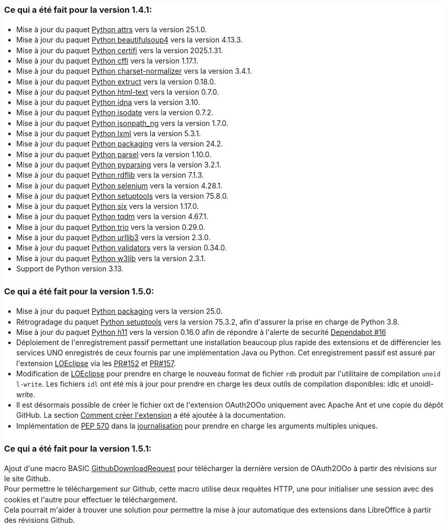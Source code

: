 ### Ce qui a été fait pour la version 1.4.1:

- Mise à jour du paquet [Python attrs][96] vers la version 25.1.0.
- Mise à jour du paquet [Python beautifulsoup4][67] vers la version 4.13.3.
- Mise à jour du paquet [Python certifi][68] vers la version 2025.1.31.
- Mise à jour du paquet [Python cffi][69] vers la version 1.17.1.
- Mise à jour du paquet [Python charset-normalizer][70] vers la version 3.4.1.
- Mise à jour du paquet [Python extruct][72] vers la version 0.18.0.
- Mise à jour du paquet [Python html-text][73] vers la version 0.7.0.
- Mise à jour du paquet [Python idna][59] vers la version 3.10.
- Mise à jour du paquet [Python isodate][102] vers la version 0.7.2.
- Mise à jour du paquet [Python jsonpath_ng][75] vers la version 1.7.0.
- Mise à jour du paquet [Python lxml][76] vers la version 5.3.1.
- Mise à jour du paquet [Python packaging][78] vers la version 24.2.
- Mise à jour du paquet [Python parsel][79] vers la version 1.10.0.
- Mise à jour du paquet [Python pyparsing][81] vers la version 3.2.1.
- Mise à jour du paquet [Python rdflib][103] vers la version 7.1.3.
- Mise à jour du paquet [Python selenium][84] vers la version 4.28.1.
- Mise à jour du paquet [Python setuptools][85] vers la version 75.8.0.
- Mise à jour du paquet [Python six][104] vers la version 1.17.0.
- Mise à jour du paquet [Python tqdm][61] vers la version 4.67.1.
- Mise à jour du paquet [Python trio][88] vers la version 0.29.0.
- Mise à jour du paquet [Python urllib3][90] vers la version 2.3.0.
- Mise à jour du paquet [Python validators][91] vers la version 0.34.0.
- Mise à jour du paquet [Python w3lib][92] vers la version 2.3.1.
- Support de Python version 3.13.

### Ce qui a été fait pour la version 1.5.0:

- Mise à jour du paquet [Python packaging][78] vers la version 25.0.
- Rétrogradage du paquet [Python setuptools][85] vers la version 75.3.2, afin d'assurer la prise en charge de Python 3.8.
- Mise à jour du paquet [Python h11][105] vers la version 0.16.0 afin de répondre à l'alerte de securité [Dependabot #16][106]
- Déploiement de l'enregistrement passif permettant une installation beaucoup plus rapide des extensions et de différencier les services UNO enregistrés de ceux fournis par une implémentation Java ou Python. Cet enregistrement passif est assuré par l'extension [LOEclipse][107] via les [PR#152][108] et [PR#157][109].
- Modification de [LOEclipse][107] pour prendre en charge le nouveau format de fichier `rdb` produit par l'utilitaire de compilation `unoidl-write`. Les fichiers `idl` ont été mis à jour pour prendre en charge les deux outils de compilation disponibles: idlc et unoidl-write.
- Il est désormais possible de créer le fichier oxt de l'extension OAuth2OOo uniquement avec Apache Ant et une copie du dépôt GitHub. La section [Comment créer l'extension][110] a été ajoutée à la documentation.
- Implémentation de [PEP 570][111] dans la [journalisation][112] pour prendre en charge les arguments multiples uniques.

### Ce qui a été fait pour la version 1.5.1:

Ajout d'une macro BASIC [GithubDownloadRequest][113] pour télécharger la dernière version de OAuth2OOo à partir des révisions sur le site Github.  
Pour permettre le téléchargement sur Github, cette macro utilise deux requêtes HTTP, une pour initialiser une session avec des cookies et l'autre pour effectuer le téléchargement.  
Cela pourrait m'aider à trouver une solution pour permettre la mise à jour automatique des extensions dans LibreOffice à partir des révisions Github.


[1]: </img/oauth2.svg#collapse>
[2]: <https://prrvchr.github.io/OAuth2OOo/>
[3]: <https://prrvchr.github.io/OAuth2OOo/CHANGELOG>
[4]: <https://prrvchr.github.io/OAuth2OOo/README_fr>
[5]: <https://github.com/prrvchr/OAuth2OOo/blob/master/uno/lib/uno/wizard/wizard.py>
[6]: <https://bugs.documentfoundation.org/show_bug.cgi?id=132110>
[7]: <https://bugs.documentfoundation.org/show_bug.cgi?id=132661>
[8]: <https://bugs.documentfoundation.org/show_bug.cgi?id=132666>
[9]: <https://en.wikipedia.org/wiki/Model%E2%80%93view%E2%80%93adapter>
[10]: <https://www.openoffice.org/api/docs/common/ref/com/sun/star/ui/dialogs/XWizardPage.html>
[11]: <https://github.com/prrvchr/OAuth2OOo/blob/master/source/OAuth2OOo/service/pythonpath/oauth20/window/page1/oauth2manager.py>
[12]: <https://github.com/prrvchr/OAuth2OOo/blob/master/source/OAuth2OOo/service/pythonpath/oauth20/window/page1/oauth2view.py>
[13]: <https://github.com/prrvchr/OAuth2OOo/blob/master/source/OAuth2OOo/service/pythonpath/oauth20/window/page2/oauth2manager.py>
[14]: <https://github.com/prrvchr/OAuth2OOo/blob/master/source/OAuth2OOo/service/pythonpath/oauth20/window/page2/oauth2view.py>
[15]: <https://github.com/prrvchr/OAuth2OOo/blob/master/source/OAuth2OOo/service/pythonpath/oauth20/window/page3/oauth2manager.py>
[16]: <https://github.com/prrvchr/OAuth2OOo/blob/master/source/OAuth2OOo/service/pythonpath/oauth20/window/page3/oauth2view.py>
[17]: <https://github.com/prrvchr/OAuth2OOo/blob/master/source/OAuth2OOo/service/pythonpath/oauth20/window/page4/oauth2manager.py>
[18]: <https://github.com/prrvchr/OAuth2OOo/blob/master/source/OAuth2OOo/service/pythonpath/oauth20/window/page4/oauth2view.py>
[19]: <https://github.com/prrvchr/OAuth2OOo/blob/master/source/OAuth2OOo/service/pythonpath/oauth20/window/page5/oauth2manager.py>
[20]: <https://github.com/prrvchr/OAuth2OOo/blob/master/source/OAuth2OOo/service/pythonpath/oauth20/window/page5/oauth2view.py>
[21]: <https://github.com/prrvchr/OAuth2OOo/blob/master/source/OAuth2OOo/service/OAuth2Service.py>
[22]: <https://github.com/prrvchr/OAuth2OOo/blob/master/uno/rdb/idl/com/sun/star/auth/XOAuth2Service.idl>
[23]: <https://github.com/prrvchr/OAuth2OOo/blob/master/source/OAuth2OOo/service/OAuth2Dispatcher.py>
[24]: <https://www.openoffice.org/api/docs/common/ref/com/sun/star/frame/XDispatchProvider.html>
[25]: <https://github.com/prrvchr/OAuth2OOo/blob/master/source/OAuth2OOo/service/OAuth2Handler.py>
[26]: <https://www.openoffice.org/api/docs/common/ref/com/sun/star/task/XInteractionHandler2.html>
[27]: <https://github.com/prrvchr/OAuth2OOo/blob/master/uno/lib/uno/logger/logmanager.py>
[28]: <https://github.com/prrvchr/OAuth2OOo/blob/master/uno/lib/uno/logger/logview.py>
[29]: <https://github.com/prrvchr/OAuth2OOo/blob/master/source/OAuth2OOo/service/pythonpath/oauth20/options/optionsmanager.py>
[30]: <https://github.com/prrvchr/OAuth2OOo/blob/master/source/OAuth2OOo/service/pythonpath/oauth20/options/optionsview.py>
[31]: <https://github.com/prrvchr/OAuth2OOo/blob/master/source/OAuth2OOo/service/pythonpath/oauth20/oauth2model.py>
[32]: <https://github.com/prrvchr/OAuth2OOo/issues/10>
[33]: <https://pypi.org/project/requests/2.31.0/>
[34]: <https://github.com/prrvchr/OAuth2OOo/blob/master/uno/rdb/idl/com/sun/star/rest/XRequestParameter.idl>
[35]: <https://github.com/prrvchr/OAuth2OOo/blob/master/uno/rdb/idl/com/sun/star/rest/XRequestResponse.idl>
[36]: <https://javadoc.io/static/javax.json/javax.json-api/1.1.4/index.html?overview-summary.html>
[37]: <https://github.com/prrvchr/OAuth2OOo/tree/master/uno/rdb/idl/com/sun/star/json>
[38]: <https://github.com/prrvchr/OAuth2OOo/tree/master/uno/rdb/idl/com/sun/star/auth/XOAuth2Plugin.idl>
[39]: <https://github.com/prrvchr/OAuth2OOo/blob/master/source/OAuth2OOo/CalcAddIns.xcu>
[40]: <https://github.com/prrvchr/OAuth2OOo/blob/master/source/OAuth2OOo/service/OAuth2Plugin.py>
[41]: <https://github.com/prrvchr/OAuth2OOo/blob/master/source/OAuth2OOo/service/pythonpath/oauth2/plugin.py>
[42]: <https://pypi.org/project/selenium/4.16.0/>
[43]: <https://pypi.org/project/webdriver-manager/3.8.6/>
[44]: <https://developer.mozilla.org/en-US/docs/Web/WebDriver>
[45]: <https://github.com/prrvchr/OAuth2OOo/blob/master/source/OAuth2OOo/service/pythonpath/oauth20/requestparameter.py>
[46]: <https://github.com/prrvchr/OAuth2OOo/blob/master/source/OAuth2OOo/service/pythonpath/oauth20/requestresponse.py>
[47]: <https://github.com/prrvchr/OAuth2OOo/issues/13>
[48]: <https://github.com/prrvchr/OAuth2OOo/actions/workflows/dev.yml>
[49]: <https://github.com/fluidattacks>
[50]: <https://appdefensealliance.dev/casa/tier-2/tier2-overview>
[51]: <https://prrvchr.github.io/OAuth2OOo/source/OAuth2OOo/registration/PrivacyPolicy_fr>
[52]: <https://prrvchr.github.io/OAuth2OOo/source/OAuth2OOo/registration/PrivacyPolicy_fr#nature-et-étendue-des-droits-sur-vos-données>
[53]: <https://github.com/prrvchr/OAuth2OOo/blob/master/uno/rdb/idl/com/sun/star/auth/OAuth2Service.idl>
[54]: <https://github.com/prrvchr/pyrdfa3>
[55]: <https://github.com/prrvchr/OAuth2OOo/releases/latest/download/requirements.txt>
[56]: <https://peps.python.org/pep-0508/>
[57]: <https://prrvchr.github.io/OAuth2OOo/README_fr#pr%C3%A9requis>
[58]: <https://bugs.documentfoundation.org/show_bug.cgi?id=159988>
[59]: <https://pypi.org/project/idna/>
[60]: <https://github.com/prrvchr/OAuth2OOo/security/dependabot/5>
[61]: <https://pypi.org/project/tqdm/>
[62]: <https://github.com/prrvchr/OAuth2OOo/security/dependabot/8>
[63]: <https://pypi.org/project/requests/2.32.3/>
[64]: <https://github.com/prrvchr/OAuth2OOo/security/dependabot/10>
[65]: <https://pypi.org/project/oauth2/1.9.0.post1/>
[66]: <https://github.com/prrvchr/OAuth2OOo/issues/15>
[67]: <https://pypi.org/project/beautifulsoup4/>
[68]: <https://pypi.org/project/certifi/>
[69]: <https://pypi.org/project/cffi/>
[70]: <https://pypi.org/project/charset-normalizer/>
[71]: <https://pypi.org/project/exceptiongroup/>
[72]: <https://pypi.org/project/extruct/>
[73]: <https://pypi.org/project/html-text/>
[74]: <https://pypi.org/project/ijson/>
[75]: <https://pypi.org/project/jsonpath-ng/>
[76]: <https://pypi.org/project/lxml/>
[77]: <https://pypi.org/project/lxml-html-clean/>
[78]: <https://pypi.org/project/packaging/>
[79]: <https://pypi.org/project/parsel/>
[80]: <https://pypi.org/project/pycparser/>
[81]: <https://pypi.org/project/pyparsing/>
[82]: <https://pypi.org/project/pyRdfa3/>
[83]: <https://pypi.org/project/python-dotenv/>
[84]: <https://pypi.org/project/selenium/>
[85]: <https://pypi.org/project/setuptools/>
[86]: <https://github.com/prrvchr/OAuth2OOo/security/dependabot/14>
[87]: <https://pypi.org/project/sniffio/>
[88]: <https://pypi.org/project/trio/>
[89]: <https://pypi.org/project/typing-extensions/>
[90]: <https://pypi.org/project/urllib3/>
[91]: <https://pypi.org/project/validators/>
[92]: <https://pypi.org/project/w3lib/>
[93]: <https://pypi.org/project/webdriver-manager/>
[94]: <https://pypi.org/project/websocket-client/>
[95]: <https://github.com/prrvchr/OAuth2OOo/issues/new>
[96]: <https://pypi.org/project/attrs/>
[97]: <https://pypi.org/project/soupsieve/>
[98]: <https://github.com/prrvchr/OAuth2OOo/blob/master/source/OAuth2OOo/Options.xcu>
[99]: <https://github.com/prrvchr/OAuth2OOo/blob/master/source/OAuth2OOo/registration/OAuth2Redirect.md>
[100]: <https://ant.apache.org/>
[101]: <https://github.com/prrvchr/OAuth2OOo/blob/master/source/OAuth2OOo/build.xml>
[102]: <https://pypi.org/project/isodate/>
[103]: <https://pypi.org/project/rdflib/>
[104]: <https://pypi.org/project/six/>
[105]: <https://pypi.org/project/h11/>
[106]: <https://github.com/prrvchr/OAuth2OOo/security/dependabot/16>
[107]: <https://github.com/LibreOffice/loeclipse>
[108]: <https://github.com/LibreOffice/loeclipse/pull/152>
[109]: <https://github.com/LibreOffice/loeclipse/pull/157>
[110]: <https://prrvchr.github.io/OAuth2OOo/README_fr#comment-cr%C3%A9er-lextension>
[111]: <https://peps.python.org/pep-0570/>
[112]: <https://github.com/prrvchr/OAuth2OOo/blob/master/uno/lib/uno/logger/logwrapper.py#L109>
[113]: <https://github.com/prrvchr/OAuth2OOo/blob/master/source/OAuth2OOo/OAuth2OOo/GithubDownloadRequest.xba>
[114]: <https://bugs.documentfoundation.org/show_bug.cgi?id=159775>
[115]: <https://github.com/prrvchr/OAuth2OOo/issues/25>
[116]: <https://www.openoffice.org/api/docs/common/ref/com/sun/star/awt/AsyncCallback.html>